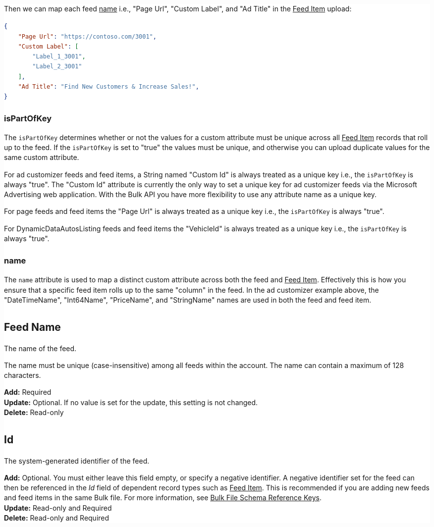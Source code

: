 ```json
```

Then we can map each feed [name](#customattributes-name) i.e., "Page Url", "Custom Label", and "Ad Title" in the [Feed Item](feed-item.md#customattributes) upload: 

```json
{
	"Page Url": "https://contoso.com/3001",
	"Custom Label": [
		"Label_1_3001",
		"Label_2_3001"
	],
    "Ad Title": "Find New Customers & Increase Sales!",
}
```

### <a name="customattributes-ispartofkey"></a>isPartOfKey
The `isPartOfKey` determines whether or not the values for a custom attribute must be unique across all [Feed Item](feed-item.md) records that roll up to the feed. If the `isPartOfKey` is set to "true" the values must be unique, and otherwise you can upload duplicate values for the same custom attribute. 

For ad customizer feeds and feed items, a String named "Custom Id" is always treated as a unique key i.e., the `isPartOfKey` is always "true". The "Custom Id" attribute is currently the only way to set a unique key for ad customizer feeds via the Microsoft Advertising web application. With the Bulk API you have more flexibility to use any attribute name as a unique key.  

For page feeds and feed items the "Page Url" is always treated as a unique key i.e., the `isPartOfKey` is always "true".  

For DynamicDataAutosListing feeds and feed items the "VehicleId" is always treated as a unique key i.e., the `isPartOfKey` is always "true".  

### <a name="customattributes-name"></a>name
The `name` attribute is used to map a distinct custom attribute across both the feed and [Feed Item](feed-item.md#customattributes-name). Effectively this is how you ensure that a specific feed item rolls up to the same "column" in the feed. In the ad customizer example above, the "DateTimeName", "Int64Name", "PriceName", and "StringName" names are used in both the feed and feed item. 

## <a name="feedname"></a>Feed Name
The name of the feed. 

The name must be unique (case-insensitive) among all feeds within the account. The name can contain a maximum of 128 characters. 

**Add:** Required  
**Update:** Optional. If no value is set for the update, this setting is not changed.    
**Delete:** Read-only  

## <a name="id"></a>Id
The system-generated identifier of the feed.

**Add:** Optional. You must either leave this field empty, or specify a negative identifier. A negative identifier set for the feed can then be referenced in the *Id* field of dependent record types such as [Feed Item](feed-item.md). This is recommended if you are adding new feeds and feed items in the same Bulk file. For more information, see [Bulk File Schema Reference Keys](../bulk-service/bulk-file-schema.md#referencekeys).  
**Update:** Read-only and Required  
**Delete:** Read-only and Required  
